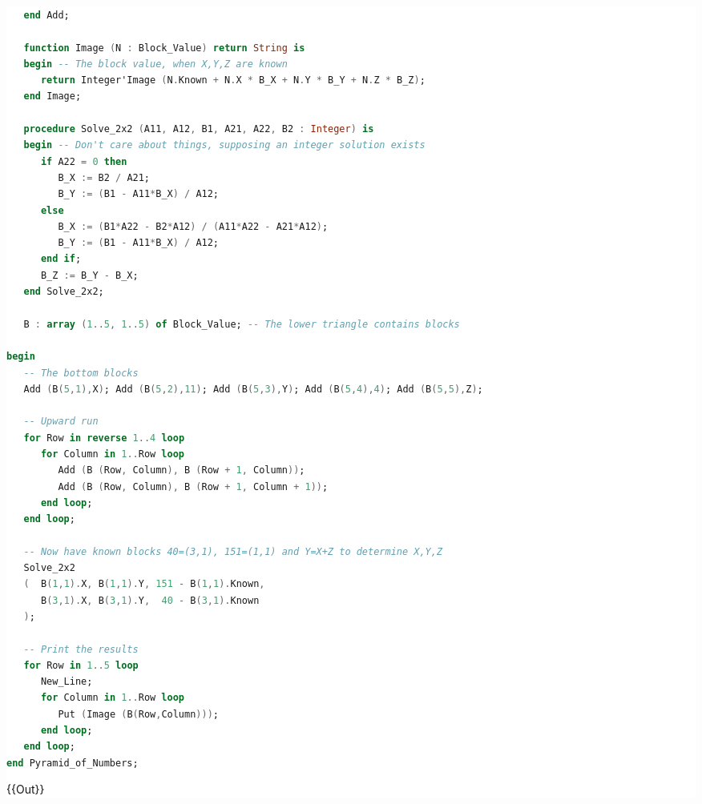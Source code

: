 ```ada
   end Add;
   
   function Image (N : Block_Value) return String is
   begin -- The block value, when X,Y,Z are known
      return Integer'Image (N.Known + N.X * B_X + N.Y * B_Y + N.Z * B_Z);
   end Image;

   procedure Solve_2x2 (A11, A12, B1, A21, A22, B2 : Integer) is
   begin -- Don't care about things, supposing an integer solution exists
      if A22 = 0 then
         B_X := B2 / A21;
         B_Y := (B1 - A11*B_X) / A12;
      else
         B_X := (B1*A22 - B2*A12) / (A11*A22 - A21*A12);
         B_Y := (B1 - A11*B_X) / A12;
      end if;
      B_Z := B_Y - B_X;
   end Solve_2x2;
   
   B : array (1..5, 1..5) of Block_Value; -- The lower triangle contains blocks

begin
   -- The bottom blocks
   Add (B(5,1),X); Add (B(5,2),11); Add (B(5,3),Y); Add (B(5,4),4); Add (B(5,5),Z);

   -- Upward run
   for Row in reverse 1..4 loop
      for Column in 1..Row loop
         Add (B (Row, Column), B (Row + 1, Column));
         Add (B (Row, Column), B (Row + 1, Column + 1));
      end loop;
   end loop;
   
   -- Now have known blocks 40=(3,1), 151=(1,1) and Y=X+Z to determine X,Y,Z
   Solve_2x2
   (  B(1,1).X, B(1,1).Y, 151 - B(1,1).Known,
      B(3,1).X, B(3,1).Y,  40 - B(3,1).Known
   );

   -- Print the results
   for Row in 1..5 loop
      New_Line;
      for Column in 1..Row loop
         Put (Image (B(Row,Column)));
      end loop;
   end loop;
end Pyramid_of_Numbers;
```

{{Out}}
